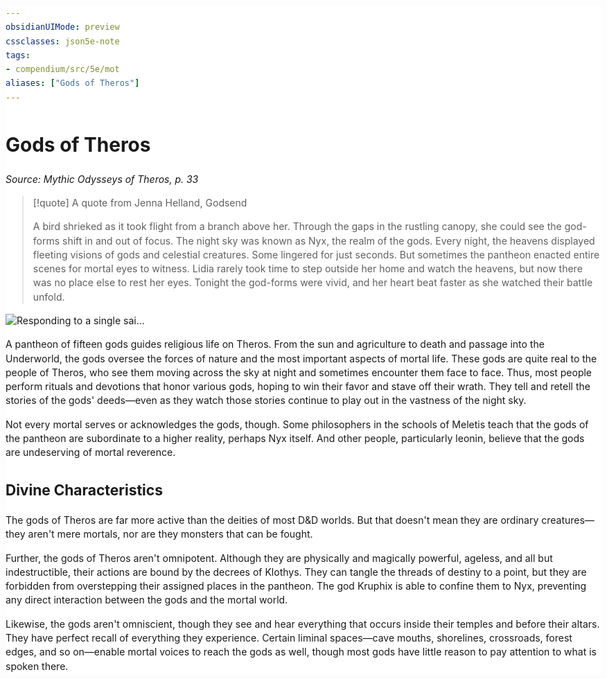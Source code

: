 ```yaml
---
obsidianUIMode: preview
cssclasses: json5e-note
tags:
- compendium/src/5e/mot
aliases: ["Gods of Theros"]
---
```

# Gods of Theros
*Source: Mythic Odysseys of Theros, p. 33* 

> [!quote] A quote from Jenna Helland, Godsend  
> 
> A bird shrieked as it took flight from a branch above her. Through the gaps in the rustling canopy, she could see the god-forms shift in and out of focus. The night sky was known as Nyx, the realm of the gods. Every night, the heavens displayed fleeting visions of gods and celestial creatures. Some lingered for just seconds. But sometimes the pantheon enacted entire scenes for mortal eyes to witness. Lidia rarely took time to step outside her home and watch the heavens, but now there was no place else to rest her eyes. Tonight the god-forms were vivid, and her heart beat faster as she watched their battle unfold.

![Responding to a single sai...](https://raw.githubusercontent.com/5etools-mirror-3/5etools-img/main/book/MOT/022-02-01.webp#center "Responding to a single sailor's slight, vengeful Keranos, god of storms, sends lightning to strike a Meletian galley on the Siren Sea ")

A pantheon of fifteen gods guides religious life on Theros. From the sun and agriculture to death and passage into the Underworld, the gods oversee the forces of nature and the most important aspects of mortal life. These gods are quite real to the people of Theros, who see them moving across the sky at night and sometimes encounter them face to face. Thus, most people perform rituals and devotions that honor various gods, hoping to win their favor and stave off their wrath. They tell and retell the stories of the gods' deeds—even as they watch those stories continue to play out in the vastness of the night sky.

Not every mortal serves or acknowledges the gods, though. Some philosophers in the schools of Meletis teach that the gods of the pantheon are subordinate to a higher reality, perhaps Nyx itself. And other people, particularly leonin, believe that the gods are undeserving of mortal reverence.

## Divine Characteristics

The gods of Theros are far more active than the deities of most D&D worlds. But that doesn't mean they are ordinary creatures—they aren't mere mortals, nor are they monsters that can be fought.

Further, the gods of Theros aren't omnipotent. Although they are physically and magically powerful, ageless, and all but indestructible, their actions are bound by the decrees of Klothys. They can tangle the threads of destiny to a point, but they are forbidden from overstepping their assigned places in the pantheon. The god Kruphix is able to confine them to Nyx, preventing any direct interaction between the gods and the mortal world.

Likewise, the gods aren't omniscient, though they see and hear everything that occurs inside their temples and before their altars. They have perfect recall of everything they experience. Certain liminal spaces—cave mouths, shorelines, crossroads, forest edges, and so on—enable mortal voices to reach the gods as well, though most gods have little reason to pay attention to what is spoken there.
